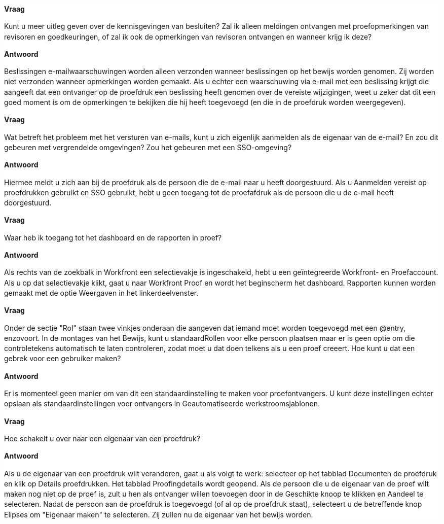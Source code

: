 **Vraag**

Kunt u meer uitleg geven over de kennisgevingen van besluiten? Zal ik alleen meldingen ontvangen met proefopmerkingen van revisoren en goedkeuringen, of zal ik ook de opmerkingen van revisoren ontvangen en wanneer krijg ik deze?

**Antwoord**

Beslissingen e-mailwaarschuwingen worden alleen verzonden wanneer beslissingen op het bewijs worden genomen. Zij worden niet verzonden wanneer opmerkingen worden gemaakt. Als u echter een waarschuwing via e-mail met een beslissing krijgt die aangeeft dat een ontvanger op de proefdruk een beslissing heeft genomen over de vereiste wijzigingen, weet u zeker dat dit een goed moment is om de opmerkingen te bekijken die hij heeft toegevoegd (en die in de proefdruk worden weergegeven).

**Vraag**

Wat betreft het probleem met het versturen van e-mails, kunt u zich eigenlijk aanmelden als de eigenaar van de e-mail? En zou dit gebeuren met vergrendelde omgevingen? Zou het gebeuren met een SSO-omgeving?

**Antwoord**

Hiermee meldt u zich aan bij de proefdruk als de persoon die de e-mail naar u heeft doorgestuurd. Als u Aanmelden vereist op proefdrukken gebruikt en SSO gebruikt, hebt u geen toegang tot de proefafdruk als de persoon die u de e-mail heeft doorgestuurd.

**Vraag**

Waar heb ik toegang tot het dashboard en de rapporten in proef?

**Antwoord**

Als rechts van de zoekbalk in Workfront een selectievakje is ingeschakeld, hebt u een geïntegreerde Workfront- en Proefaccount. Als u op dat selectievakje klikt, gaat u naar Workfront Proof en wordt het beginscherm het dashboard. Rapporten kunnen worden gemaakt met de optie Weergaven in het linkerdeelvenster.

**Vraag**

Onder de sectie &quot;Rol&quot; staan twee vinkjes onderaan die aangeven dat iemand moet worden toegevoegd met een @entry, enzovoort. In de montages van het Bewijs, kunt u standaardRollen voor elke persoon plaatsen maar er is geen optie om die controletekens automatisch te laten controleren, zodat moet u dat doen telkens als u een proef creeert. Hoe kunt u dat een gebrek voor een gebruiker maken?

**Antwoord**

Er is momenteel geen manier om van dit een standaardinstelling te maken voor proefontvangers. U kunt deze instellingen echter opslaan als standaardinstellingen voor ontvangers in Geautomatiseerde werkstroomsjablonen.

**Vraag**

Hoe schakelt u over naar een eigenaar van een proefdruk?

**Antwoord**

Als u de eigenaar van een proefdruk wilt veranderen, gaat u als volgt te werk: selecteer op het tabblad Documenten de proefdruk en klik op Details proefdrukken. Het tabblad Proofingdetails wordt geopend. Als de persoon die u de eigenaar van de proef wilt maken nog niet op de proef is, zult u hen als ontvanger willen toevoegen door in de Geschikte knoop te klikken en Aandeel te selecteren. Nadat de persoon aan de proefdruk is toegevoegd (of al op de proefdruk staat), selecteert u de betreffende knop Elipses om &quot;Eigenaar maken&quot; te selecteren. Zij zullen nu de eigenaar van het bewijs worden.
